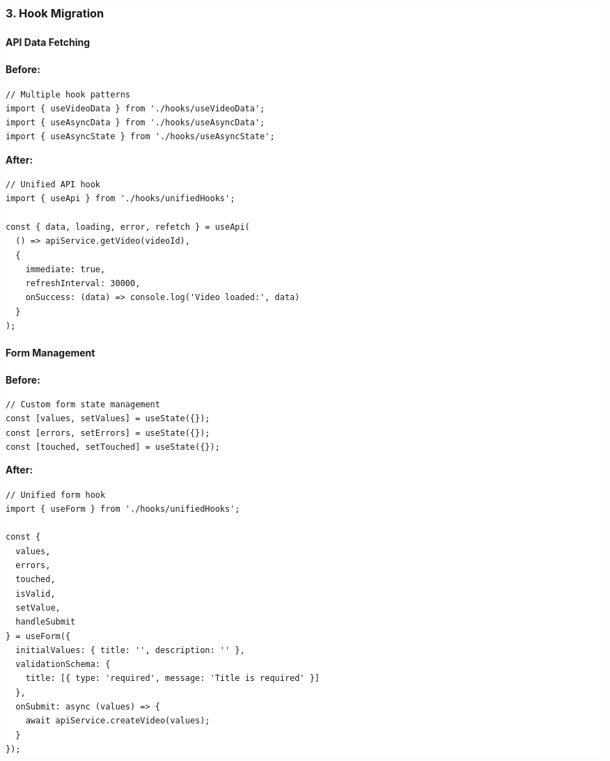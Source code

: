 ### 3. Hook Migration

#### API Data Fetching

**Before:**
```tsx
// Multiple hook patterns
import { useVideoData } from './hooks/useVideoData';
import { useAsyncData } from './hooks/useAsyncData';
import { useAsyncState } from './hooks/useAsyncState';
```

**After:**
```tsx
// Unified API hook
import { useApi } from './hooks/unifiedHooks';

const { data, loading, error, refetch } = useApi(
  () => apiService.getVideo(videoId),
  {
    immediate: true,
    refreshInterval: 30000,
    onSuccess: (data) => console.log('Video loaded:', data)
  }
);
```

#### Form Management

**Before:**
```tsx
// Custom form state management
const [values, setValues] = useState({});
const [errors, setErrors] = useState({});
const [touched, setTouched] = useState({});
```

**After:**
```tsx
// Unified form hook
import { useForm } from './hooks/unifiedHooks';

const {
  values,
  errors,
  touched,
  isValid,
  setValue,
  handleSubmit
} = useForm({
  initialValues: { title: '', description: '' },
  validationSchema: {
    title: [{ type: 'required', message: 'Title is required' }]
  },
  onSubmit: async (values) => {
    await apiService.createVideo(values);
  }
});
```
